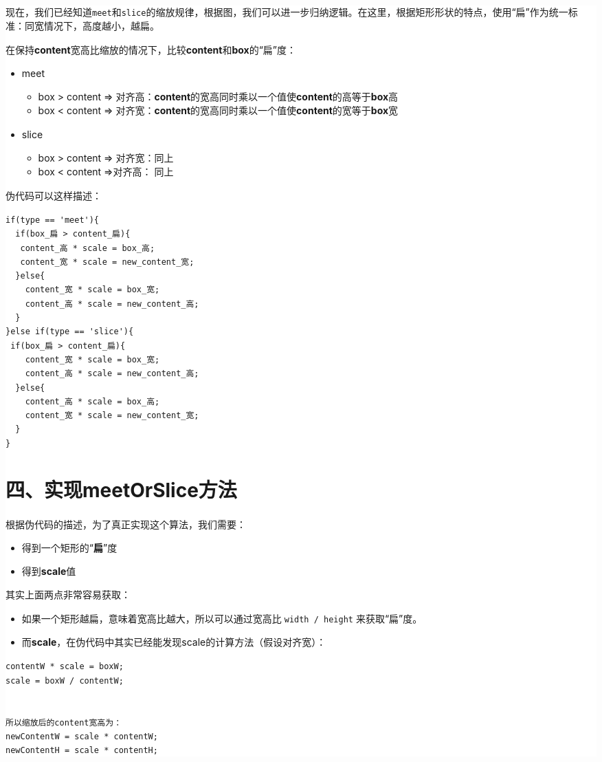 
现在，我们已经知道`meet`和`slice`的缩放规律，根据图，我们可以进一步归纳逻辑。在这里，根据矩形形状的特点，使用“扁”作为统一标准：同宽情况下，高度越小，越扁。

在保持**content**宽高比缩放的情况下，比较**content**和**box**的“扁”度：

- meet
  - box > content  => 对齐高：**content**的宽高同时乘以一个值使**content**的高等于**box**高
  - box < content => 对齐宽：**content**的宽高同时乘以一个值使**content**的宽等于**box**宽

- slice
  - box > content  => 对齐宽：同上
  - box < content =>对齐高： 同上

伪代码可以这样描述：

```
if(type == 'meet'){
  if(box_扁 > content_扁){
   content_高 * scale = box_高;
   content_宽 * scale = new_content_宽;
  }else{
	content_宽 * scale = box_宽;
	content_高 * scale = new_content_高;
  }
}else if(type == 'slice'){
 if(box_扁 > content_扁){
	content_宽 * scale = box_宽;
	content_高 * scale = new_content_高;
  }else{
	content_高 * scale = box_高;
   	content_宽 * scale = new_content_宽;
  }
}
```



# 四、实现meetOrSlice方法

根据伪代码的描述，为了真正实现这个算法，我们需要：

- 得到一个矩形的“**扁**”度

- 得到**scale**值

其实上面两点非常容易获取：

- 如果一个矩形越扁，意味着宽高比越大，所以可以通过宽高比 `width / height` 来获取“扁”度。

- 而**scale**，在伪代码中其实已经能发现scale的计算方法（假设对齐宽）：

```
contentW * scale = boxW;
scale = boxW / contentW;


所以缩放后的content宽高为：
newContentW = scale * contentW;
newContentH = scale * contentH;
```
